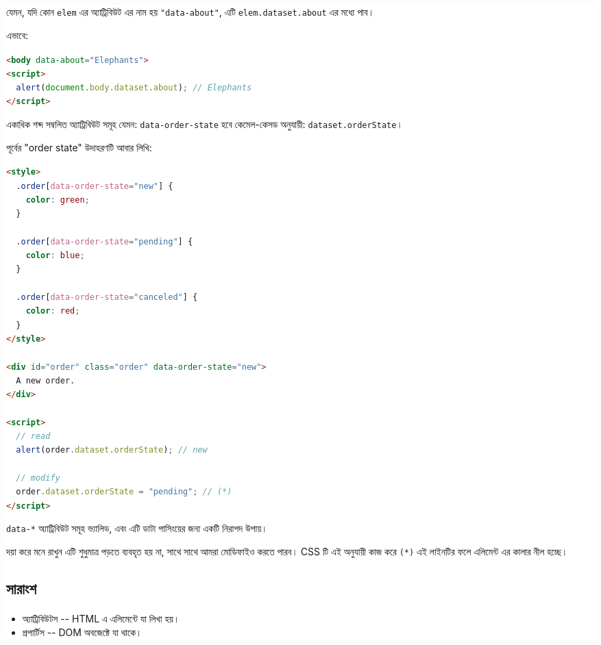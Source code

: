 যেমন, যদি কোন `elem` এর অ্যাট্রিবিউট এর নাম হয় `"data-about"`, এটি `elem.dataset.about` এর মধ্যে পাব।

এভাবে:

```html run
<body data-about="Elephants">
<script>
  alert(document.body.dataset.about); // Elephants
</script>
```

একাধিক শব্দ সম্বলিত অ্যাট্রিবিউট সমূহ যেমন: `data-order-state` হবে কেমেল-কেসড অনুযায়ী: `dataset.orderState`।

পূর্বের "order state" উদাহরণটি আবার লিখি:

```html run
<style>
  .order[data-order-state="new"] {
    color: green;
  }

  .order[data-order-state="pending"] {
    color: blue;
  }

  .order[data-order-state="canceled"] {
    color: red;
  }
</style>

<div id="order" class="order" data-order-state="new">
  A new order.
</div>

<script>
  // read
  alert(order.dataset.orderState); // new

  // modify
  order.dataset.orderState = "pending"; // (*)
</script>
```

`data-*` অ্যাট্রিবিউট সমূহ ভ্যালিড, এবং এটি ডাটা পাসিংয়ের জন্য একটি নিরাপদ উপায়।

দয়া করে মনে রাখুন এটি শুধুমাত্র পড়তে ব্যবহৃত হয় না, সাথে সাথে আমরা মোডিফাইও করতে পারব। CSS টি এই অনুযায়ী কাজ করে `(*)` এই লাইনটির ফলে এলিমেন্ট এর কালার নীল হচ্ছে।

## সারাংশ

- অ্যাট্রিবিউটস -- HTML এ এলিমেন্টে যা লিখা হয়।
- প্রপার্টিস -- DOM অবজেক্টে যা থাকে।
